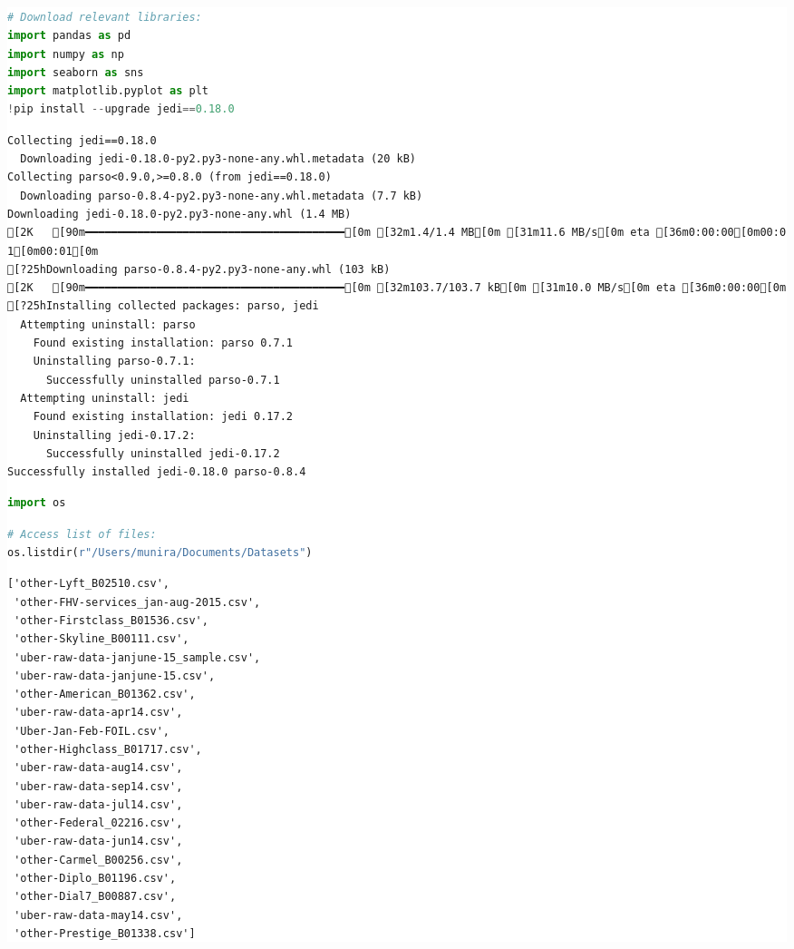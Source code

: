 ```python
# Download relevant libraries:
import pandas as pd
import numpy as np
import seaborn as sns
import matplotlib.pyplot as plt
!pip install --upgrade jedi==0.18.0
```

    Collecting jedi==0.18.0
      Downloading jedi-0.18.0-py2.py3-none-any.whl.metadata (20 kB)
    Collecting parso<0.9.0,>=0.8.0 (from jedi==0.18.0)
      Downloading parso-0.8.4-py2.py3-none-any.whl.metadata (7.7 kB)
    Downloading jedi-0.18.0-py2.py3-none-any.whl (1.4 MB)
    [2K   [90m━━━━━━━━━━━━━━━━━━━━━━━━━━━━━━━━━━━━━━━━[0m [32m1.4/1.4 MB[0m [31m11.6 MB/s[0m eta [36m0:00:00[0m00:01[0m00:01[0m
    [?25hDownloading parso-0.8.4-py2.py3-none-any.whl (103 kB)
    [2K   [90m━━━━━━━━━━━━━━━━━━━━━━━━━━━━━━━━━━━━━━━━[0m [32m103.7/103.7 kB[0m [31m10.0 MB/s[0m eta [36m0:00:00[0m
    [?25hInstalling collected packages: parso, jedi
      Attempting uninstall: parso
        Found existing installation: parso 0.7.1
        Uninstalling parso-0.7.1:
          Successfully uninstalled parso-0.7.1
      Attempting uninstall: jedi
        Found existing installation: jedi 0.17.2
        Uninstalling jedi-0.17.2:
          Successfully uninstalled jedi-0.17.2
    Successfully installed jedi-0.18.0 parso-0.8.4



```python
import os
```


```python
# Access list of files:
os.listdir(r"/Users/munira/Documents/Datasets")
```




    ['other-Lyft_B02510.csv',
     'other-FHV-services_jan-aug-2015.csv',
     'other-Firstclass_B01536.csv',
     'other-Skyline_B00111.csv',
     'uber-raw-data-janjune-15_sample.csv',
     'uber-raw-data-janjune-15.csv',
     'other-American_B01362.csv',
     'uber-raw-data-apr14.csv',
     'Uber-Jan-Feb-FOIL.csv',
     'other-Highclass_B01717.csv',
     'uber-raw-data-aug14.csv',
     'uber-raw-data-sep14.csv',
     'uber-raw-data-jul14.csv',
     'other-Federal_02216.csv',
     'uber-raw-data-jun14.csv',
     'other-Carmel_B00256.csv',
     'other-Diplo_B01196.csv',
     'other-Dial7_B00887.csv',
     'uber-raw-data-may14.csv',
     'other-Prestige_B01338.csv']
